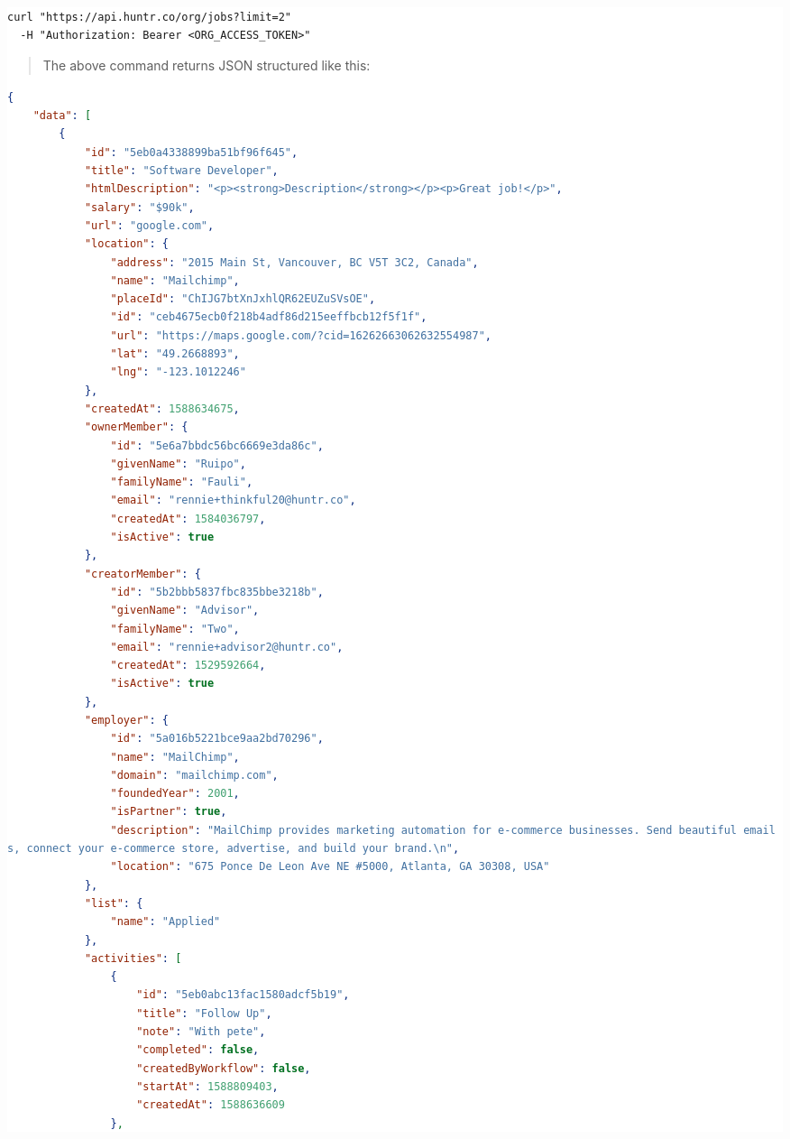 ```shell
curl "https://api.huntr.co/org/jobs?limit=2"
  -H "Authorization: Bearer <ORG_ACCESS_TOKEN>"
```

> The above command returns JSON structured like this:

```json
{
    "data": [
        {
            "id": "5eb0a4338899ba51bf96f645",
            "title": "Software Developer",
            "htmlDescription": "<p><strong>Description</strong></p><p>Great job!</p>",
            "salary": "$90k",
            "url": "google.com",
            "location": {
                "address": "2015 Main St, Vancouver, BC V5T 3C2, Canada",
                "name": "Mailchimp",
                "placeId": "ChIJG7btXnJxhlQR62EUZuSVsOE",
                "id": "ceb4675ecb0f218b4adf86d215eeffbcb12f5f1f",
                "url": "https://maps.google.com/?cid=16262663062632554987",
                "lat": "49.2668893",
                "lng": "-123.1012246"
            },
            "createdAt": 1588634675,
            "ownerMember": {
                "id": "5e6a7bbdc56bc6669e3da86c",
                "givenName": "Ruipo",
                "familyName": "Fauli",
                "email": "rennie+thinkful20@huntr.co",
                "createdAt": 1584036797,
                "isActive": true
            },
            "creatorMember": {
                "id": "5b2bbb5837fbc835bbe3218b",
                "givenName": "Advisor",
                "familyName": "Two",
                "email": "rennie+advisor2@huntr.co",
                "createdAt": 1529592664,
                "isActive": true
            },
            "employer": {
                "id": "5a016b5221bce9aa2bd70296",
                "name": "MailChimp",
                "domain": "mailchimp.com",
                "foundedYear": 2001,
                "isPartner": true,
                "description": "MailChimp provides marketing automation for e-commerce businesses. Send beautiful emails, connect your e-commerce store, advertise, and build your brand.\n",
                "location": "675 Ponce De Leon Ave NE #5000, Atlanta, GA 30308, USA"
            },
            "list": {
                "name": "Applied"
            },
            "activities": [
                {
                    "id": "5eb0abc13fac1580adcf5b19",
                    "title": "Follow Up",
                    "note": "With pete",
                    "completed": false,
                    "createdByWorkflow": false,
                    "startAt": 1588809403,
                    "createdAt": 1588636609
                },
```